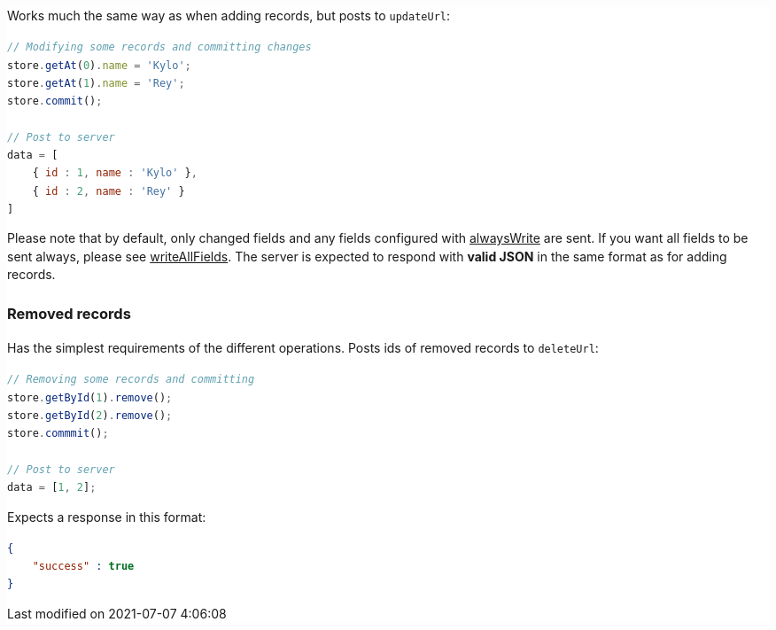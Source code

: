 Works much the same way as when adding records, but posts to `updateUrl`:

```javascript
// Modifying some records and committing changes
store.getAt(0).name = 'Kylo';
store.getAt(1).name = 'Rey';
store.commit();

// Post to server
data = [
    { id : 1, name : 'Kylo' }, 
    { id : 2, name : 'Rey' }
]
```

Please note that by default, only changed fields and any fields configured
with [alwaysWrite](#Core/data/field/DataField#config-alwaysWrite) are sent. If you want all fields to be sent always,
please see [writeAllFields](#Core/data/AjaxStore#config-writeAllFields). The server is expected to respond with
**valid JSON** in the same format as for adding records.

### Removed records

Has the simplest requirements of the different operations. Posts ids of removed records to `deleteUrl`:

```javascript
// Removing some records and committing
store.getById(1).remove();
store.getById(2).remove();
store.commmit();

// Post to server
data = [1, 2];
```

Expects a response in this format:

```json
{
    "success" : true
}
```


<p class="last-modified">Last modified on 2021-07-07 4:06:08</p>